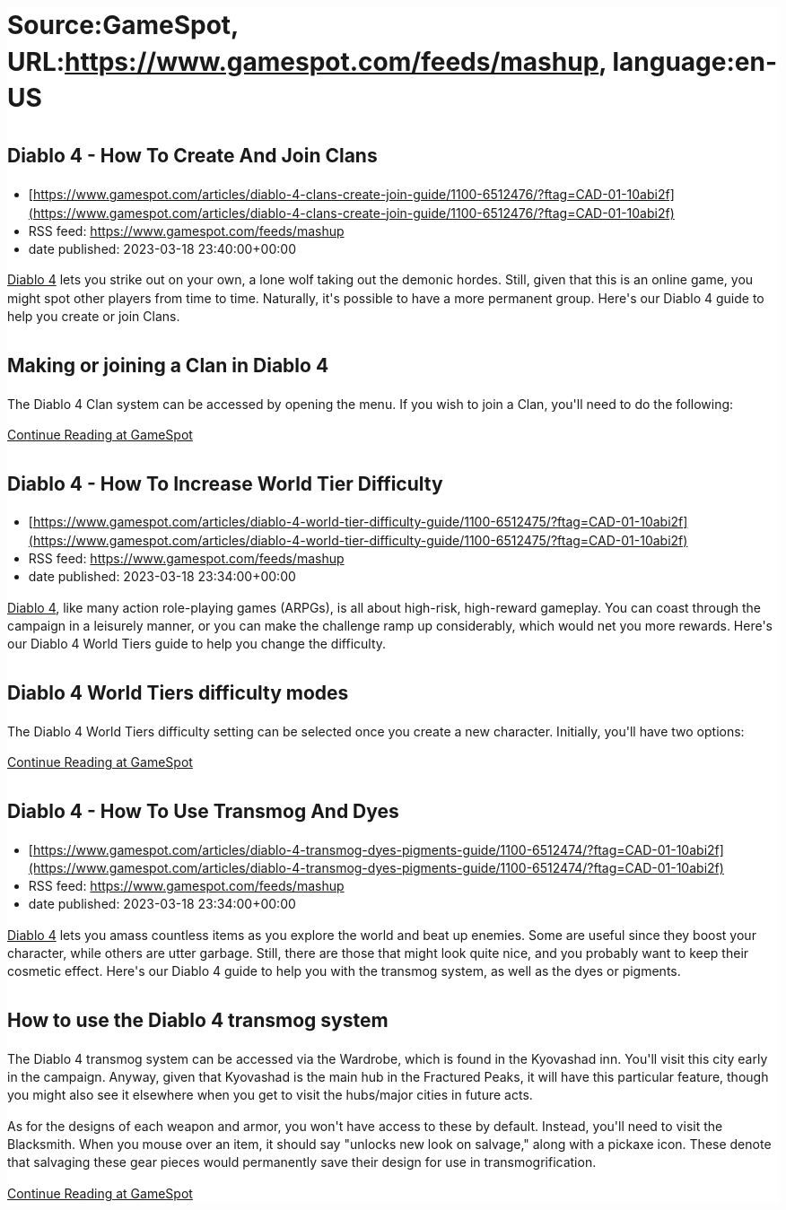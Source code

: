 # Source:GameSpot, URL:https://www.gamespot.com/feeds/mashup, language:en-US

## Diablo 4 - How To Create And Join Clans
 - [https://www.gamespot.com/articles/diablo-4-clans-create-join-guide/1100-6512476/?ftag=CAD-01-10abi2f](https://www.gamespot.com/articles/diablo-4-clans-create-join-guide/1100-6512476/?ftag=CAD-01-10abi2f)
 - RSS feed: https://www.gamespot.com/feeds/mashup
 - date published: 2023-03-18 23:40:00+00:00

<p><a href="https://www.gamespot.com/games/diablo-iv/">Diablo 4</a> lets you strike out on your own, a lone wolf taking out the demonic hordes. Still, given that this is an online game, you might spot other players from time to time. Naturally, it's possible to have a more permanent group. Here's our Diablo 4 guide to help you create or join Clans.</p><p> </p><h2>Making or joining a Clan in Diablo 4</h2><p>The Diablo 4 Clan system can be accessed by opening the menu. If you wish to join a Clan, you'll need to do the following:</p><a href="https://www.gamespot.com/articles/diablo-4-clans-create-join-guide/1100-6512476/?ftag=CAD-01-10abi2f/">Continue Reading at GameSpot</a>

## Diablo 4 - How To Increase World Tier Difficulty
 - [https://www.gamespot.com/articles/diablo-4-world-tier-difficulty-guide/1100-6512475/?ftag=CAD-01-10abi2f](https://www.gamespot.com/articles/diablo-4-world-tier-difficulty-guide/1100-6512475/?ftag=CAD-01-10abi2f)
 - RSS feed: https://www.gamespot.com/feeds/mashup
 - date published: 2023-03-18 23:34:00+00:00

<p><a href="https://www.gamespot.com/games/diablo-iv/">Diablo 4</a>, like many action role-playing games (ARPGs), is all about high-risk, high-reward gameplay. You can coast through the campaign in a leisurely manner, or you can make the challenge ramp up considerably, which would net you more rewards. Here's our Diablo 4 World Tiers guide to help you change the difficulty.</p><p> </p><h2>Diablo 4 World Tiers difficulty modes</h2><p>The Diablo 4 World Tiers difficulty setting can be selected once you create a new character. Initially, you'll have two options:</p><a href="https://www.gamespot.com/articles/diablo-4-world-tier-difficulty-guide/1100-6512475/?ftag=CAD-01-10abi2f/">Continue Reading at GameSpot</a>

## Diablo 4 - How To Use Transmog And Dyes
 - [https://www.gamespot.com/articles/diablo-4-transmog-dyes-pigments-guide/1100-6512474/?ftag=CAD-01-10abi2f](https://www.gamespot.com/articles/diablo-4-transmog-dyes-pigments-guide/1100-6512474/?ftag=CAD-01-10abi2f)
 - RSS feed: https://www.gamespot.com/feeds/mashup
 - date published: 2023-03-18 23:34:00+00:00

<p><a href="https://www.gamespot.com/games/diablo-iv/">Diablo 4</a> lets you amass countless items as you explore the world and beat up enemies. Some are useful since they boost your character, while others are utter garbage. Still, there are those that might look quite nice, and you probably want to keep their cosmetic effect. Here's our Diablo 4 guide to help you with the transmog system, as well as the dyes or pigments.</p><h2>How to use the Diablo 4 transmog system</h2><p>The Diablo 4 transmog system can be accessed via the Wardrobe, which is found in the Kyovashad inn. You'll visit this city early in the campaign. Anyway, given that Kyovashad is the main hub in the Fractured Peaks, it will have this particular feature, though you might also see it elsewhere when you get to visit the hubs/major cities in future acts.</p><p>As for the designs of each weapon and armor, you won't have access to these by default. Instead, you'll need to visit the Blacksmith. When you mouse over an item, it should say "unlocks new look on salvage," along with a pickaxe icon. These denote that salvaging these gear pieces would permanently save their design for use in transmogrification.</p><a href="https://www.gamespot.com/articles/diablo-4-transmog-dyes-pigments-guide/1100-6512474/?ftag=CAD-01-10abi2f/">Continue Reading at GameSpot</a>
